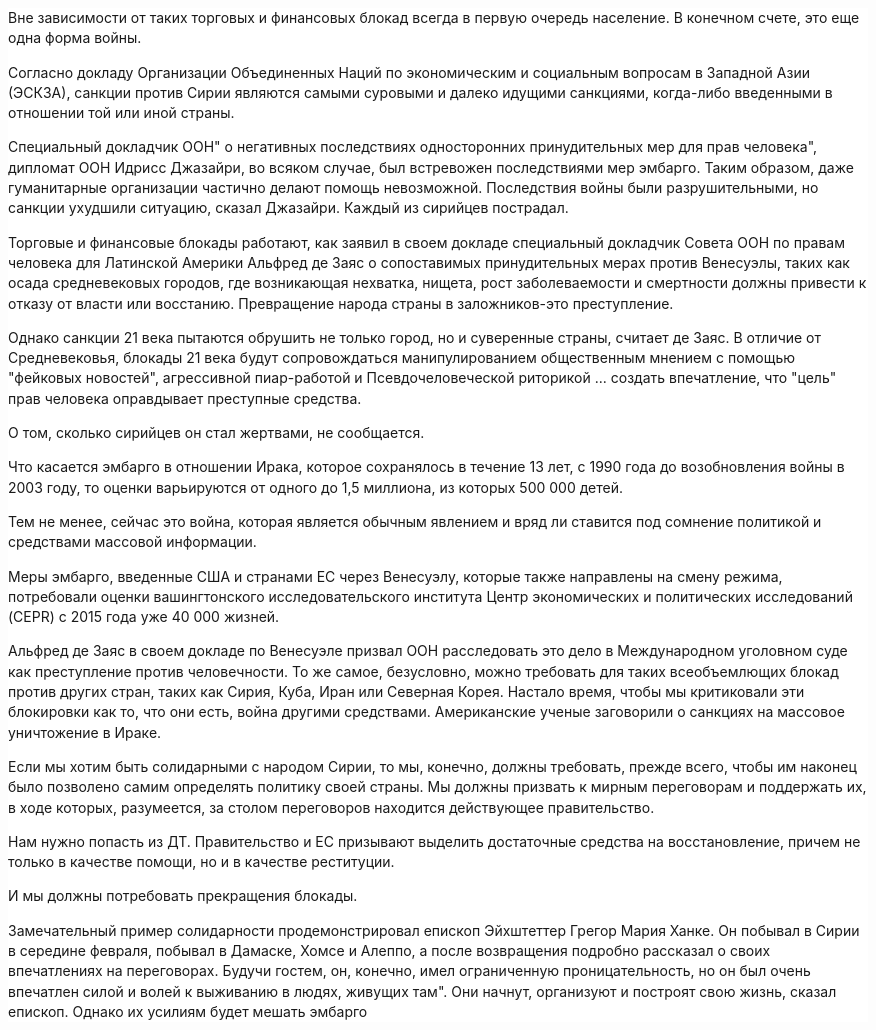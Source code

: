 Вне зависимости от таких торговых и финансовых блокад всегда в первую очередь население. В конечном счете, это еще одна форма войны.

Согласно докладу Организации Объединенных Наций по экономическим и социальным вопросам в Западной Азии (ЭСКЗА), санкции против Сирии являются самыми суровыми и далеко идущими санкциями, когда-либо введенными в отношении той или иной страны.

Специальный докладчик ООН" о негативных последствиях односторонних принудительных мер для прав человека", дипломат ООН Идрисс Джазайри, во всяком случае, был встревожен последствиями мер эмбарго. Таким образом, даже гуманитарные организации частично делают помощь невозможной. Последствия войны были разрушительными, но санкции ухудшили ситуацию, сказал Джазайри. Каждый из сирийцев пострадал.

Торговые и финансовые блокады работают, как заявил в своем докладе специальный докладчик Совета ООН по правам человека для Латинской Америки Альфред де Заяс о сопоставимых принудительных мерах против Венесуэлы, таких как осада средневековых городов, где возникающая нехватка, нищета, рост заболеваемости и смертности должны привести к отказу от власти или восстанию. Превращение народа страны в заложников-это преступление.

Однако санкции 21 века пытаются обрушить не только город, но и суверенные страны, считает де Заяс. В отличие от Средневековья, блокады 21 века будут сопровождаться манипулированием общественным мнением с помощью "фейковых новостей", агрессивной пиар-работой и Псевдочеловеческой риторикой ... создать впечатление, что "цель" прав человека оправдывает преступные средства. 

О том, сколько сирийцев он стал жертвами, не сообщается.

Что касается эмбарго в отношении Ирака, которое сохранялось в течение 13 лет, с 1990 года до возобновления войны в 2003 году, то оценки варьируются от одного до 1,5 миллиона, из которых 500 000 детей.

Тем не менее, сейчас это война, которая является обычным явлением и вряд ли ставится под сомнение политикой и средствами массовой информации.

Меры эмбарго, введенные США и странами ЕС через Венесуэлу, которые также направлены на смену режима, потребовали оценки вашингтонского исследовательского института Центр экономических и политических исследований (CEPR) с 2015 года уже 40 000 жизней.

Альфред де Заяс в своем докладе по Венесуэле призвал ООН расследовать это дело в Международном уголовном суде как преступление против человечности. То же самое, безусловно, можно требовать для таких всеобъемлющих блокад против других стран, таких как Сирия, Куба, Иран или Северная Корея. Настало время, чтобы мы критиковали эти блокировки как то, что они есть, война другими средствами. Американские ученые заговорили о санкциях на массовое уничтожение в Ираке.

Если мы хотим быть солидарными с народом Сирии, то мы, конечно, должны требовать, прежде всего, чтобы им наконец было позволено самим определять политику своей страны. Мы должны призвать к мирным переговорам и поддержать их, в ходе которых, разумеется, за столом переговоров находится действующее правительство.

Нам нужно попасть из ДТ. Правительство и ЕС призывают выделить достаточные средства на восстановление, причем не только в качестве помощи, но и в качестве реституции.

И мы должны потребовать прекращения блокады.

Замечательный пример солидарности продемонстрировал епископ Эйхштеттер Грегор Мария Ханке. Он побывал в Сирии в середине февраля, побывал в Дамаске, Хомсе и Алеппо, а после возвращения подробно рассказал о своих впечатлениях на переговорах. Будучи гостем, он, конечно, имел ограниченную проницательность, но он был очень впечатлен силой и волей к выживанию в людях, живущих там". Они начнут, организуют и построят свою жизнь, сказал епископ. Однако их усилиям будет мешать эмбарго
